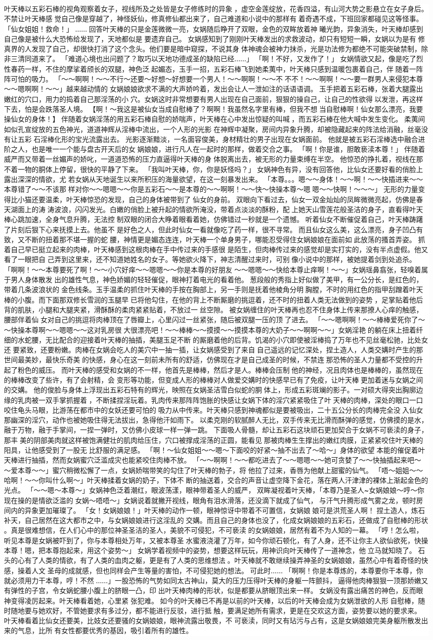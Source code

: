 叶天棒以五彩石棒的视角观察着女子，视线所及之处皆是女子修练时的异象 ，虚空金莲绽放，花香四溢，有山河大势之影悬立在女子身后。不禁让叶天棒感 觉自己像是穿越了，神怪妖仙，修真修仙都出来了，自己难道和小说中的那样有 着奇遇不成，下班回家都碰见这等怪事。
「仙女姐姐！救命！」
……
回答叶天棒的只是金莲微微一亮，女娲随后睁开了双眼，金色的双眸放着神 曦光韵，异象消失，叶天棒却感到自己像是被什么大恐怖给发现了，天地都似是 要遗弃自己。
女娲感知到了刚刚叶天棒发出的求救波动，却只有短短一瞬，女娲以为是有 修真界的人发现了自己，却很快打消了这个念头。他们要是暗中窥探，不说其身 体神魂会被神力抹杀，光是功法修为都绝不可能突破禁制，除非三清同道来了。
「难道心境也出问题了？取巧以天地功德成圣的缺陷已经……」
「啊！不好，又发作了！」
女娲情欲又起，像是吃了烈性春药一样，不住的摩挲着颀长的双腿，神色泛 起媚态，玉手一招，五彩石棒飞到她柔荑中，叶天棒只感到温暖包裹着自己，伴 随着一阵阵可怕的吸力。
「～～啊啊！～～不行～还要～好想～好想要一个男人！～～啊啊！～～不 不不！～～啊啊！～～要一群男人来侵犯本尊～～嗯啊啊！～～」越来越动情的 女娲娘娘欲求不满的大声娇吟着，发出会让人一泄如注的话语语调。
玉手把着五彩石棒，张着大腿露出嫩红的穴口，用力的捣着自己那淫荡的小 穴。女娲这时非常想要有男人出现在自己面前，狠狠的操自己，让自己的性欲得 以发泄，再这样下去，怕是会跌落圣人境。
【啊！～我这是被仙女当成自慰棒了？啊啊！我虽然名字里有棒，但我不想 当自慰棒啊！仙女那么漂亮，我要操仙女的身体！】
伴随着女娲淫荡的用五彩石棒自慰的娇喘声，叶天棒在心中发出惊疑的叫喊 ，而五彩石棒在他大喊中发生变化。
柔荑间如似孔宣绽放的五色神光，道道神辉从淫棒中流出，一个人形的光影 在神辉中凝聚，房间内异象升腾，却被隐藏起来的阵法给消融，丝毫没有让五彩 石淫棒化形的宝光流露出去。
光影逐渐黯淡，一名面容俊美，身材精壮的男子出现在女娲面前。
他就是被五彩石淫棒选中融合进阶之人，也是唯一一个能与盘古开天后的女 娲娘娘，进行凡人在一起时的那样，做着交合之事。
「啊！你是谁，胆敢亵渎本尊！」
伴随着威严而又带着一丝媚声的娇叱，一道道恐怖的压力直逼得叶天棒的身 体脱离出去，被无形的力量束缚在半空。
他惊恐的挣扎着，视线在那不着一物的胴体上停留，很快的平静了下来。
「我叫叶天棒，你，你是妖怪吗？」
女娲神色有异，没有回答他，比仙女还要好看的俏脸上露出深深的情欲，尤 若女娲从天地诞生以来所积压的海量欲望，在这一刻暴发出来。
「本尊。。。嗯～～身体！～～啊！～～快插进来～～本尊错了～～不该那 样对你～～嗯嗯～～你是五彩石～～是本尊的～～啊啊！～～快～快操本尊～嗯 嗯～～快啊！～～～」
无形的力量变得比小猫还要温柔，叶天棒惊恐的发现，自己的身体被带到了 仙女的身前。
双眼向下看过去，仙女一双金灿灿的凤眸微微亮起，仿佛是春天湖面上的涛 涛波浪，闪闪发光。白嫩的俏脸上被升起的情欲所淹没，带着点淡淡的酥粉，配 上她天山雪莲花般圣洁的身子，直看得叶天棒心跳加速，全身气息升腾，无法控 制双眼的闭合大睁着眼看着她，仿佛错过一秒就是一个遗憾。
听着仙女不断催促着自己，叶天棒踌躇了片刻后狠下心来抚摸上去。他虽不 是好色之人，但此时仙女一看就像吃了药一样，很不寻常。
而且仙女这么美，这么漂亮，身子凹凸有致，又不断的扭着那不堪一握的蛇 腰，神情更是媚态连连，叶天棒一个单身男子，哪能忍受得住女娲娘娘在面前如 此放荡的搔首弄姿。
抓着自己早已挺立起来的肉棒，叶天棒感到这根肉棒在手中传过来的手感很 是陌生，但肉棒传过来的感觉却是实打实的，没有半点虚假。他又看了一眼把自 己弄到这里来，还不知道她姓名的女子。等她欲火降下，神志清醒过来时，可别 像小说中的那样，被她提着剑到处追杀。
「啊啊！～～本尊要死了啊！～～小穴好痒～～嗯嗯～～你是本尊的好朋友 ～～嗯嗯～～快给本尊止痒啊！～～」女娲瑶鼻翕张，轻嗅着属于男人身体散发 出的雄性气息，神色娇媚的轻轻催促，眼神打着电光的看着他。
葱段般的秀指上好似做了美甲，有一公分长，是红色的，带着几条波浪状的 金色线条。玉手温柔的抓住叶天棒的手按在胸部上，另一手则是抚着他棱角分明 胸膛，不时的用红色的指甲刮蹭着叶天棒的小腹。而下面那双修长雪润的玉腿早 已将他勾住，在他的背上不断厮磨的挑逗着，还不时的扭着人类无法做到的姿势 ，足掌贴着他后背的肌肤，小腿和大腿夹紧，滑酥酥的柔肉紧紧贴着，不放过一 丝空隙。
被女娲缠住的叶天棒再也忍不住身体上传来那撩人心痒的触感，腰部伴着仙 女对自己的挑逗将肉棒顶在了唇瓣上，心里闪过一丝紧张，随后被双腿一压的顶 了进去。
「～～嗯啊啊！～～棒棒爱死你了～～快操本尊啊～～嗯嗯～～这对乳房很 大很漂亮吧！～～棒棒～～摸摸～～摸摸本尊的大奶子～～啊啊～～」女娲淫艳 的躺在床上扭着纤细的水蛇腰，无比配合的迎接着叶天棒的抽插，美腿玉足不断 的厮磨着他的后背。饥渴的小穴即使被淫棒捣了万年也不见丝毫松驰，比处女还 要紧致，还要粉嫩。肉棒在女娲会吃人的美穴中一抽一插，让女娲感受到了来自 自己遥远的记忆深处，捏土造人，人类交媾时产生的那世间最美妙，最快乐奇美 的快感，身心在这一刻前未所有的舒适，仿佛现在才是自己成圣的时候，不禁连 那恐怖的圣人力量都不受控的升起了粉色的威压。
而叶天棒的感受和女娲的不一样，他首先是棒棒，然后才是人。棒棒会压制 他的神经，况且肉体也是棒棒的，虽然现在的棒棒改变了些许，有了会射精，会 变形等功能，但变成人形的棒棒对人做爱交媾时的快感早已有了免疫，让叶天棒 更加着迷与女娲之间的交媾。
他的俊脸与身体上浮现出五彩石特有的辉光，映照在女娲圣洁雪白似蛇的胴 体上，形成五彩斑斓的影子。一对硕大得突出胸廓边缘的乳肉被一双手掌抓握着 ，不断揉捏淫玩着。乳肉传来那阵阵饱胀的快感让女娲下体的淫穴紧紧吸住了叶 天棒的肉棒，深处的眼口一口咬住龟头马眼，比游荡在都市中的女妖还要可怕的 吸力从中传来。叶天棒只感到神魂都似是要被吸出，二十五公分长的肉棒完全没 入仙女那幽深的淫穴，动作也被她吸住得无法拔出，急得他汗如雨下。
以柔克刚的软腻醉人无比，双手传来无比滑而酥弹的感觉，仿佛摸的是水， 融于万物，融于手掌间，一捏一弹时，又仿佛小皮球一样一弹一跳。
下面吸人骨髓，却让五彩石这块顽石更加契合于女娲不可亵渎的身子，那丰 美的阴部美肉就这样被饱满健壮的肌肉给压住，穴口被撑成淫荡的正圆，能看见 那被肉棒生生撑出的嫩红肉膜，正紧紧咬住叶天棒的阳具，让他感受到了一股无 比舒服的满足感。
「啊！～仙女姐姐～～嗯～下面咬的好紧～抽不出去了～哈～」身体的欲望 本能的催促着叶天棒进行抽插，然而女娲蜜穴泛滥成灾也能紧咬住肉棒不放。
「～～啊啊！～～都吃进去了～～嗯嗯～～她可贪婪了～～快抽插起来吧～ ～爱本尊～～」蜜穴稍微松懈了一点，女娲娇喘带笑的勾住了叶天棒的勃子，将 他拉了过来，香唇为他献上甜蜜的仙气。
「唔～姐姐～～哈啊！～～你叫什么啊～」叶天棒揉着女娲的奶子，下体不 断的抽送着，交合的声音让虚空降下金花，落在两人汗津津的裸体上渐起金色的 光点。
「～～嗯～本尊～」女娲神色泛着潮红，眼波荡漾，眼神带着圣人的威严， 双眸凝视着叶天棒，「本尊乃是圣人~女娲娘娘～哼～你现在操的是情欲泛滥的 女娲～唔唔～」女娲说着就撇开视线，眼角有泪水滑落，还没滴下就成了仙气， 与汗气升腾形成气雾之龙，顿时房间内的异象更加璀璨了。
「女！女娲娘娘！」叶天棒的动作一顿，眼神惊讶中带着不可置信，女娲娘 娘可是洪荒圣人啊！
捏土造人，炼石补天，自己居然在这大都市之中，与女娲娘娘进行这淫乱的 交媾。而且自己的身体也没了，化成女娲娘娘的五彩石，还做成了自慰棒的形状 。真是很难想信，在人们心中的那位神圣圣洁的圣人，美貌不可侵犯，不可亵渎 的女娲娘娘，居然有着不为人知的一幕。
「哼！怎么啦，听见本尊是女娲被吓到了，你与本尊相处万年，又被本尊圣 水蜜液浇灌了万年，如今你顽石顿化，有了人身，还不让你主人欲仙欲死，快操 本尊！嗯，把本尊抱起来，用这个姿势～」
女娲学着视频中的姿势，想要这样玩玩，用神识向叶天棒传了一道神念，他 立马就知晓了。
石头的心有了人类的情欲，有了人类的血肉之躯，更是有了人类的思维想法 。叶天棒就不敢继续操弄神圣的女娲娘娘，虽然心中有着奇怪的快感，操着人文 圣母的成就感，但也同样会产生等量的害怕，不可侵犯她的想法。
可此时……
「啊啊！你是本尊炼的，本尊要你干本尊，你就必须用力干本尊，哼！不然 ……」一股恐怖的气势如同太古神山，莫大的压力压得叶天棒的身躯一阵颤抖， 逼得他肉棒狠狠一顶那娇嫩又有弹性的子宫，令女娲蛇腰小腹上的脐眼一凸，印 出叶天棒肉棒的形状，似是都要从脐眼顶出来一样。
女娲没有露出痛苦的神色，反而眼神变得凌厉起来。叶天棒看着她，心里紧 张犯难。
如今的叶天棒已不再是以前的叶天棒，以后的叶天棒会成为女娲泄欲的人形 自慰棒，随时随地要与她欢好，不管她要求有多过分，都不能进行反驳，进行抵 触，要满足她所有需求，更是在交欢这方面，姿势要以她的要求来。
叶天棒看着比仙女还要美，比妓女还要骚的女娲娘娘，眼神流露出敬畏，不 可亵渎，同时又有玷污与占有，这是女娲娘娘完美身躯所散发出来的气息，比所 有女性都要优秀的基因，吸引着所有的雄性。